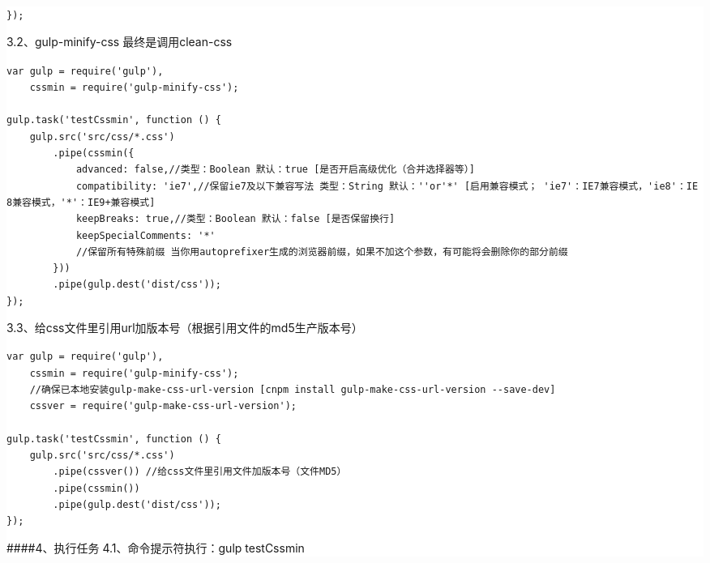 ```
});
```
3.2、gulp-minify-css 最终是调用clean-css
```
var gulp = require('gulp'),
    cssmin = require('gulp-minify-css');
 
gulp.task('testCssmin', function () {
    gulp.src('src/css/*.css')
        .pipe(cssmin({
            advanced: false,//类型：Boolean 默认：true [是否开启高级优化（合并选择器等）]
            compatibility: 'ie7',//保留ie7及以下兼容写法 类型：String 默认：''or'*' [启用兼容模式； 'ie7'：IE7兼容模式，'ie8'：IE8兼容模式，'*'：IE9+兼容模式]
            keepBreaks: true,//类型：Boolean 默认：false [是否保留换行]
            keepSpecialComments: '*'
            //保留所有特殊前缀 当你用autoprefixer生成的浏览器前缀，如果不加这个参数，有可能将会删除你的部分前缀
        }))
        .pipe(gulp.dest('dist/css'));
});
```
3.3、给css文件里引用url加版本号（根据引用文件的md5生产版本号）
```
var gulp = require('gulp'),
    cssmin = require('gulp-minify-css');
    //确保已本地安装gulp-make-css-url-version [cnpm install gulp-make-css-url-version --save-dev]
    cssver = require('gulp-make-css-url-version'); 
 
gulp.task('testCssmin', function () {
    gulp.src('src/css/*.css')
        .pipe(cssver()) //给css文件里引用文件加版本号（文件MD5）
        .pipe(cssmin())
        .pipe(gulp.dest('dist/css'));
});
```
####4、执行任务
4.1、命令提示符执行：gulp testCssmin